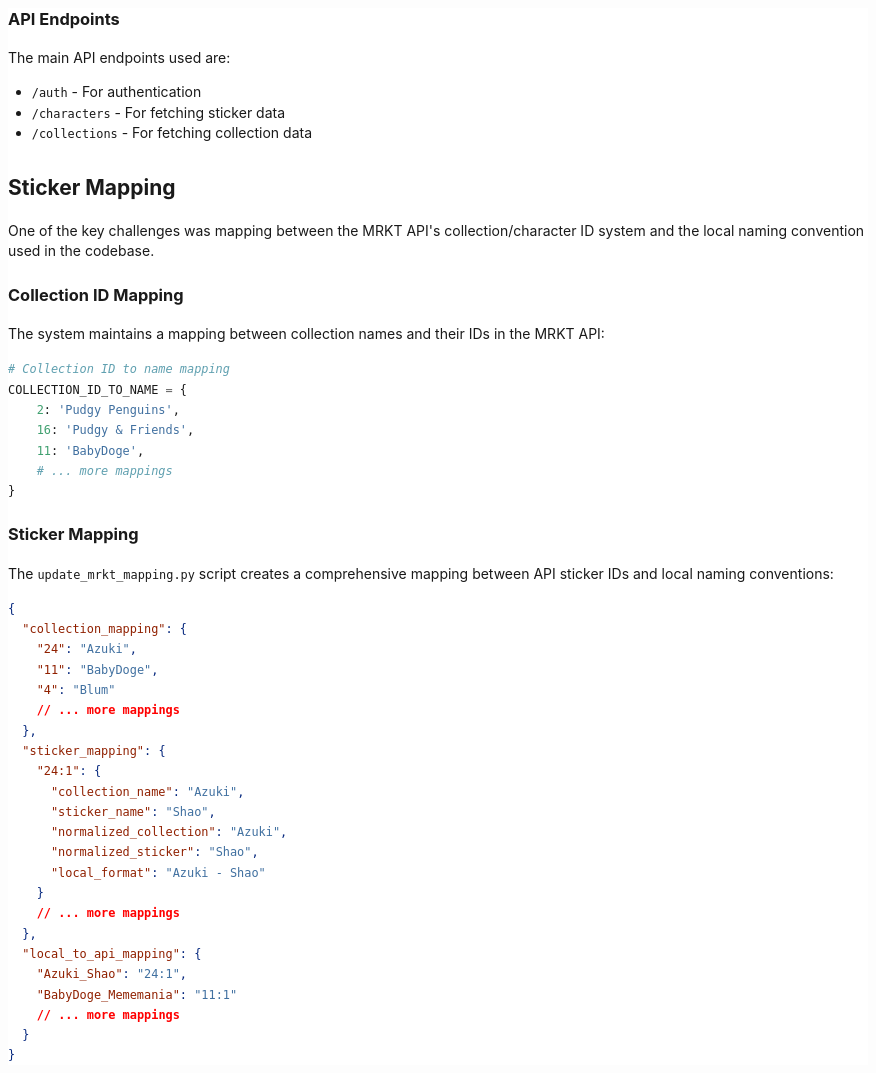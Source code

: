 ### API Endpoints

The main API endpoints used are:

- `/auth` - For authentication
- `/characters` - For fetching sticker data
- `/collections` - For fetching collection data

## Sticker Mapping

One of the key challenges was mapping between the MRKT API's collection/character ID system and the local naming convention used in the codebase.

### Collection ID Mapping

The system maintains a mapping between collection names and their IDs in the MRKT API:

```python
# Collection ID to name mapping
COLLECTION_ID_TO_NAME = {
    2: 'Pudgy Penguins',
    16: 'Pudgy & Friends',
    11: 'BabyDoge',
    # ... more mappings
}
```

### Sticker Mapping

The `update_mrkt_mapping.py` script creates a comprehensive mapping between API sticker IDs and local naming conventions:

```json
{
  "collection_mapping": {
    "24": "Azuki",
    "11": "BabyDoge",
    "4": "Blum"
    // ... more mappings
  },
  "sticker_mapping": {
    "24:1": {
      "collection_name": "Azuki",
      "sticker_name": "Shao",
      "normalized_collection": "Azuki",
      "normalized_sticker": "Shao",
      "local_format": "Azuki - Shao"
    }
    // ... more mappings
  },
  "local_to_api_mapping": {
    "Azuki_Shao": "24:1",
    "BabyDoge_Mememania": "11:1"
    // ... more mappings
  }
}
```
